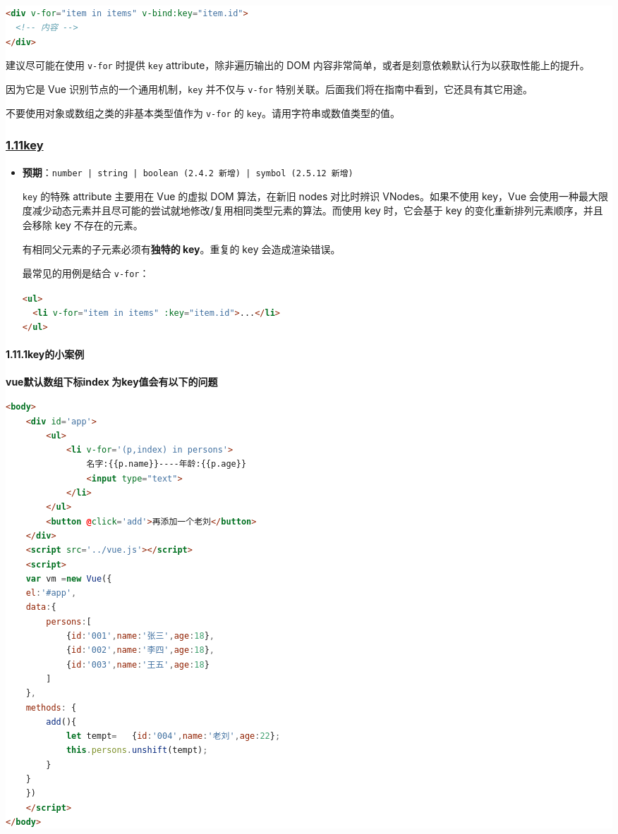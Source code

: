 ```html
<div v-for="item in items" v-bind:key="item.id">
  <!-- 内容 -->
</div>
```

建议尽可能在使用 `v-for` 时提供 `key` attribute，除非遍历输出的 DOM 内容非常简单，或者是刻意依赖默认行为以获取性能上的提升。

因为它是 Vue 识别节点的一个通用机制，`key` 并不仅与 `v-for` 特别关联。后面我们将在指南中看到，它还具有其它用途。

不要使用对象或数组之类的非基本类型值作为 `v-for` 的 `key`。请用字符串或数值类型的值。





### [1.11key](https://v2.cn.vuejs.org/v2/api/#key)

- **预期**：`number | string | boolean (2.4.2 新增) | symbol (2.5.12 新增)`

  `key` 的特殊 attribute 主要用在 Vue 的虚拟 DOM 算法，在新旧 nodes 对比时辨识 VNodes。如果不使用 key，Vue 会使用一种最大限度减少动态元素并且尽可能的尝试就地修改/复用相同类型元素的算法。而使用 key 时，它会基于 key 的变化重新排列元素顺序，并且会移除 key 不存在的元素。

  有相同父元素的子元素必须有**独特的 key**。重复的 key 会造成渲染错误。

  最常见的用例是结合 `v-for`：

  ```html
  <ul>
    <li v-for="item in items" :key="item.id">...</li>
  </ul>
  ```

  


#### 1.11.1key的小案例

**vue默认数组下标index 为key值会有以下的问题**

```html
<body>
    <div id='app'>
        <ul>
            <li v-for='(p,index) in persons'>
                名字:{{p.name}}----年龄:{{p.age}}
                <input type="text">
            </li>
        </ul>
        <button @click='add'>再添加一个老刘</button>
    </div>
    <script src='../vue.js'></script>
    <script>
    var vm =new Vue({
    el:'#app',
    data:{
        persons:[
            {id:'001',name:'张三',age:18},
            {id:'002',name:'李四',age:18},
            {id:'003',name:'王五',age:18}
        ]  
    },
    methods: {
        add(){
            let tempt=   {id:'004',name:'老刘',age:22};
            this.persons.unshift(tempt);
        }
    }
    })
    </script>
</body>
```
